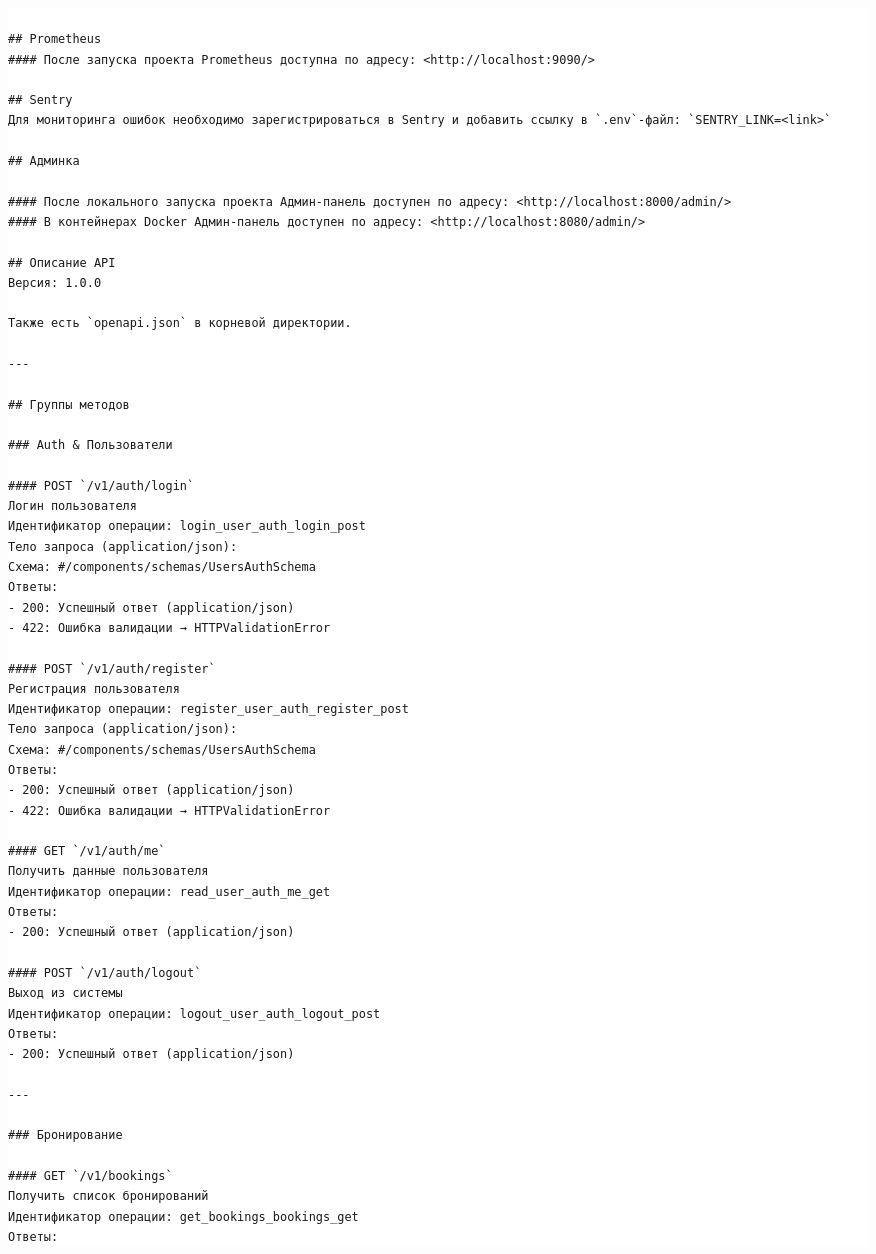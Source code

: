    ```

## Prometheus
#### После запуска проекта Prometheus доступна по адресу: <http://localhost:9090/> 

## Sentry
Для мониторинга ошибок необходимо зарегистрироваться в Sentry и добавить ссылку в `.env`-файл: `SENTRY_LINK=<link>`

## Админка

#### После локального запуска проекта Админ-панель доступен по адресу: <http://localhost:8000/admin/>
#### В контейнерах Docker Админ-панель доступен по адресу: <http://localhost:8080/admin/>  

## Описание API
Версия: 1.0.0

Также есть `openapi.json` в корневой директории.

---

## Группы методов

### Auth & Пользователи

#### POST `/v1/auth/login`
Логин пользователя  
Идентификатор операции: login_user_auth_login_post  
Тело запроса (application/json):  
Схема: #/components/schemas/UsersAuthSchema  
Ответы:  
- 200: Успешный ответ (application/json)  
- 422: Ошибка валидации → HTTPValidationError  

#### POST `/v1/auth/register`
Регистрация пользователя  
Идентификатор операции: register_user_auth_register_post  
Тело запроса (application/json):  
Схема: #/components/schemas/UsersAuthSchema  
Ответы:  
- 200: Успешный ответ (application/json)  
- 422: Ошибка валидации → HTTPValidationError  

#### GET `/v1/auth/me`
Получить данные пользователя  
Идентификатор операции: read_user_auth_me_get  
Ответы:  
- 200: Успешный ответ (application/json)  

#### POST `/v1/auth/logout`
Выход из системы  
Идентификатор операции: logout_user_auth_logout_post  
Ответы:  
- 200: Успешный ответ (application/json)  

---

### Бронирование

#### GET `/v1/bookings`
Получить список бронирований  
Идентификатор операции: get_bookings_bookings_get  
Ответы:  
   ```